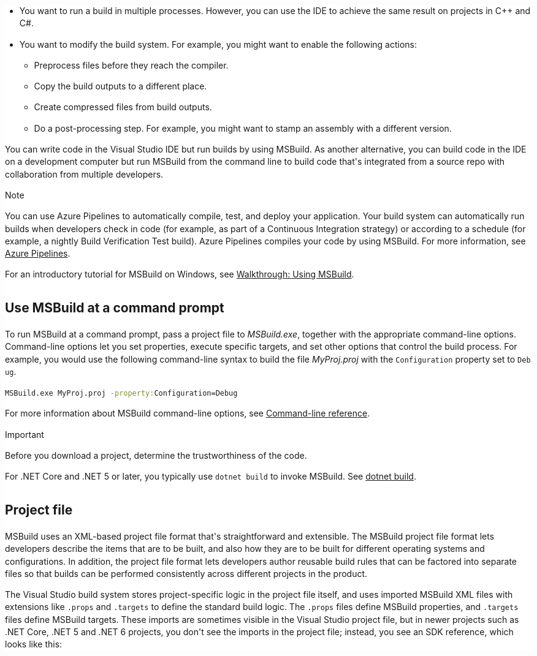 - You want to run a build in multiple processes. However, you can use the IDE to achieve the same result on projects in C++ and C#.

- You want to modify the build system. For example, you might want to enable the following actions:

  - Preprocess files before they reach the compiler.

  - Copy the build outputs to a different place.

  - Create compressed files from build outputs.

  - Do a post-processing step. For example, you might want to stamp an assembly with a different version.

You can write code in the Visual Studio IDE but run builds by using MSBuild. As another alternative, you can build code in the IDE on a development computer but run MSBuild from the command line to build code that's integrated from a source repo with collaboration from multiple developers.

> [!NOTE]
> You can use Azure Pipelines to automatically compile, test, and deploy your application. Your build system can automatically run builds when developers check in code (for example, as part of a Continuous Integration strategy) or according to a schedule (for example, a nightly Build Verification Test build). Azure Pipelines compiles your code by using MSBuild. For more information, see [Azure Pipelines](/azure/devops/pipelines/index?view=vsts&preserve-view=true).

For an introductory tutorial for MSBuild on Windows, see [Walkthrough: Using MSBuild](../msbuild/walkthrough-using-msbuild.md).

## Use MSBuild at a command prompt

 To run MSBuild at a command prompt, pass a project file to *MSBuild.exe*, together with the appropriate command-line options. Command-line options let you set properties, execute specific targets, and set other options that control the build process. For example, you would use the following command-line syntax to build the file *MyProj.proj* with the `Configuration` property set to `Debug`.

```cmd
MSBuild.exe MyProj.proj -property:Configuration=Debug
```

 For more information about MSBuild command-line options, see [Command-line reference](../msbuild/msbuild-command-line-reference.md).

> [!IMPORTANT]
> Before you download a project, determine the trustworthiness of the code.

For .NET Core and .NET 5 or later, you typically use `dotnet build` to invoke MSBuild. See [dotnet build](/dotnet/core/tools/dotnet-build).

## Project file

 MSBuild uses an XML-based project file format that's straightforward and extensible. The MSBuild project file format lets developers describe the items that are to be built, and also how they are to be built for different operating systems and configurations. In addition, the project file format lets developers author reusable build rules that can be factored into separate files so that builds can be performed consistently across different projects in the product.

 The Visual Studio build system stores project-specific logic in the project file itself, and uses imported MSBuild XML files with extensions like `.props` and `.targets` to define the standard build logic. The `.props` files define MSBuild properties, and `.targets` files define MSBuild targets. These imports are sometimes visible in the Visual Studio project file, but in newer projects such as .NET Core, .NET 5 and .NET 6 projects, you don't see the imports in the project file; instead, you see an SDK reference, which looks like this:
